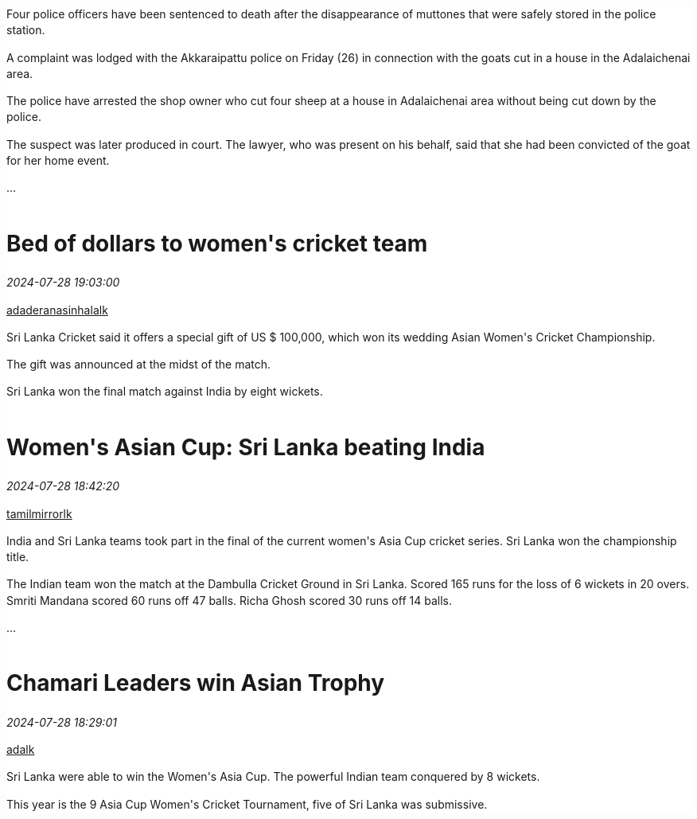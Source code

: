 Four police officers have been sentenced to death after the disappearance of muttones that were safely stored in the police station.

A complaint was lodged with the Akkaraipattu police on Friday (26) in connection with the goats cut in a house in the Adalaichenai area.

The police have arrested the shop owner who cut four sheep at a house in Adalaichenai area without being cut down by the police.

The suspect was later produced in court. The lawyer, who was present on his behalf, said that she had been convicted of the goat for her home event.

...



# Bed of dollars to women's cricket team

*2024-07-28 19:03:00*

[adaderanasinhalalk](http://sinhala.adaderana.lk/news/199308)

Sri Lanka Cricket said it offers a special gift of US $ 100,000, which won its wedding Asian Women's Cricket Championship.

The gift was announced at the midst of the match.

Sri Lanka won the final match against India by eight wickets.



# Women's Asian Cup: Sri Lanka beating India

*2024-07-28 18:42:20*

[tamilmirrorlk](https://www.tamilmirror.lk/பிரதான-விளையாட்டு/மகளிர்-ஆசிய-கோப்பை-இந்தியாவை-வீழ்த்தி-சம்பியனானது-இலங்கை/44-341171)

India and Sri Lanka teams took part in the final of the current women's Asia Cup cricket series. Sri Lanka won the championship title.

The Indian team won the match at the Dambulla Cricket Ground in Sri Lanka. Scored 165 runs for the loss of 6 wickets in 20 overs. Smriti Mandana scored 60 runs off 47 balls. Richa Ghosh scored 30 runs off 14 balls.

...



# Chamari Leaders win Asian Trophy

*2024-07-28 18:29:01*

[adalk](https://www.ada.lk/sports/චමරි-ප්‍රමුඛ-කෙල්ලෝ-ආසියානු-කුසලානය-දිනති/9-411047)

Sri Lanka were able to win the Women's Asia Cup. The powerful Indian team conquered by 8 wickets.

This year is the 9 Asia Cup Women's Cricket Tournament, five of Sri Lanka was submissive.
